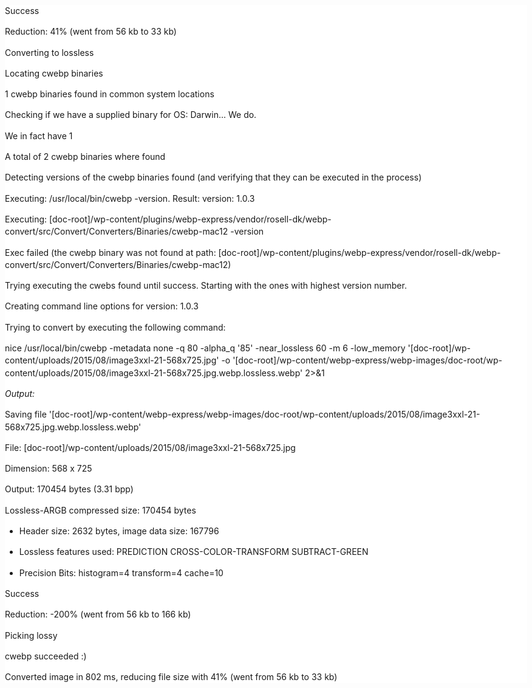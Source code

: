 Success

Reduction: 41% (went from 56 kb to 33 kb)


Converting to lossless

Locating cwebp binaries

1 cwebp binaries found in common system locations

Checking if we have a supplied binary for OS: Darwin... We do.

We in fact have 1

A total of 2 cwebp binaries where found

Detecting versions of the cwebp binaries found (and verifying that they can be executed in the process)

Executing: /usr/local/bin/cwebp -version. Result: version: 1.0.3

Executing: [doc-root]/wp-content/plugins/webp-express/vendor/rosell-dk/webp-convert/src/Convert/Converters/Binaries/cwebp-mac12 -version

Exec failed (the cwebp binary was not found at path: [doc-root]/wp-content/plugins/webp-express/vendor/rosell-dk/webp-convert/src/Convert/Converters/Binaries/cwebp-mac12)

Trying executing the cwebs found until success. Starting with the ones with highest version number.

Creating command line options for version: 1.0.3

Trying to convert by executing the following command:

nice /usr/local/bin/cwebp -metadata none -q 80 -alpha_q '85' -near_lossless 60 -m 6 -low_memory '[doc-root]/wp-content/uploads/2015/08/image3xxl-21-568x725.jpg' -o '[doc-root]/wp-content/webp-express/webp-images/doc-root/wp-content/uploads/2015/08/image3xxl-21-568x725.jpg.webp.lossless.webp' 2>&1


*Output:* 

Saving file '[doc-root]/wp-content/webp-express/webp-images/doc-root/wp-content/uploads/2015/08/image3xxl-21-568x725.jpg.webp.lossless.webp'

File:      [doc-root]/wp-content/uploads/2015/08/image3xxl-21-568x725.jpg

Dimension: 568 x 725

Output:    170454 bytes (3.31 bpp)

Lossless-ARGB compressed size: 170454 bytes

  * Header size: 2632 bytes, image data size: 167796

  * Lossless features used: PREDICTION CROSS-COLOR-TRANSFORM SUBTRACT-GREEN

  * Precision Bits: histogram=4 transform=4 cache=10


Success

Reduction: -200% (went from 56 kb to 166 kb)


Picking lossy

cwebp succeeded :)


Converted image in 802 ms, reducing file size with 41% (went from 56 kb to 33 kb)

